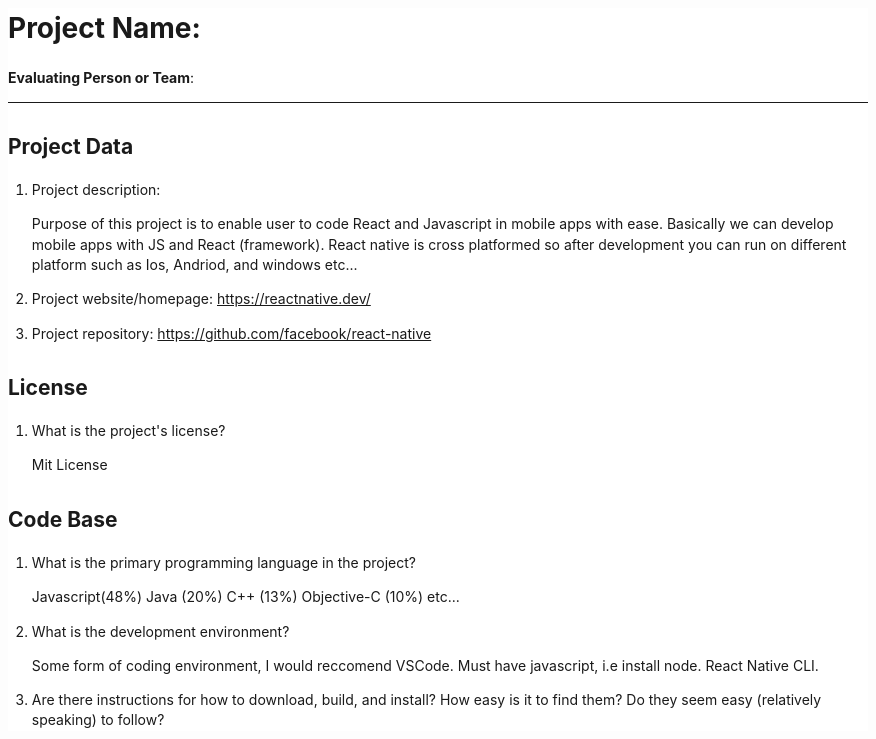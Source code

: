 # Project Name:     



**Evaluating Person or Team**:


---

## Project Data

1. Project description: <br>


    Purpose of this project is to enable user to code React and Javascript in mobile apps
    with ease. Basically we can develop mobile apps with JS and React (framework). React
    native is cross platformed so after development you can run on different platform such
    as Ios, Andriod, and windows etc...


1. Project website/homepage:
    https://reactnative.dev/


1. Project repository:
    https://github.com/facebook/react-native


## License

1. What is the project's license? <br>


    Mit License

## Code Base


1. What is the primary programming language in the project?

    Javascript(48%)
    Java (20%)
    C++ (13%)
    Objective-C (10%)
    etc...

1. What is the development environment? <br>
	<!--
	For example, is it Gnu C++ on Linux?
	Is it a Windows 10 application? Does one need to develop in a virtual machine?
	-->
    Some form of coding environment, I would reccomend VSCode.
    Must have javascript, i.e install node.
    React Native CLI.


1. Are there instructions for how to download, build, and install? How easy is it
to find them? Do they seem easy (relatively speaking) to follow? <br>
